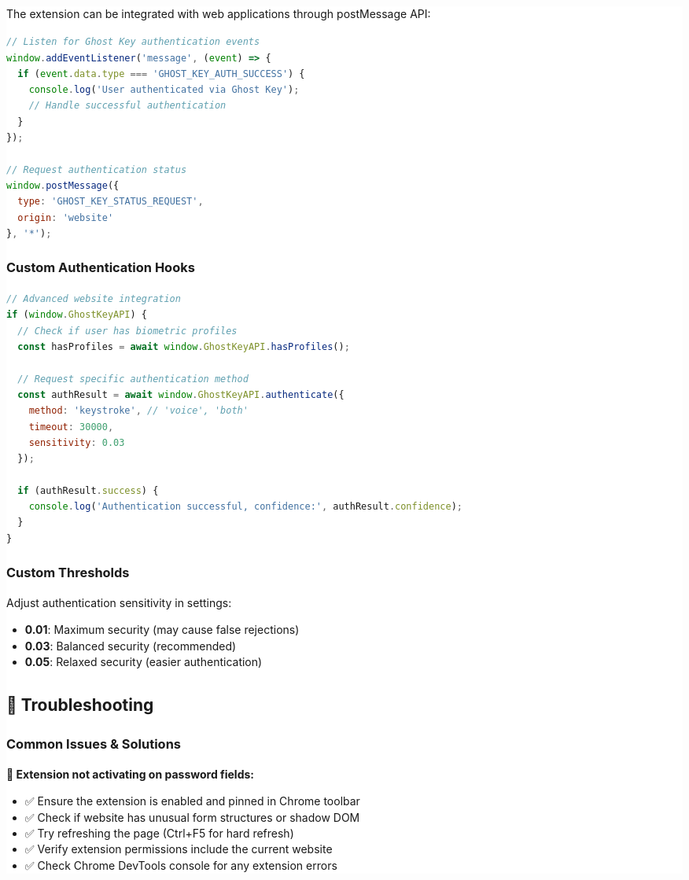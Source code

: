 The extension can be integrated with web applications through postMessage API:

```javascript
// Listen for Ghost Key authentication events
window.addEventListener('message', (event) => {
  if (event.data.type === 'GHOST_KEY_AUTH_SUCCESS') {
    console.log('User authenticated via Ghost Key');
    // Handle successful authentication
  }
});

// Request authentication status
window.postMessage({
  type: 'GHOST_KEY_STATUS_REQUEST',
  origin: 'website'
}, '*');
```

### Custom Authentication Hooks

```javascript
// Advanced website integration
if (window.GhostKeyAPI) {
  // Check if user has biometric profiles
  const hasProfiles = await window.GhostKeyAPI.hasProfiles();
  
  // Request specific authentication method
  const authResult = await window.GhostKeyAPI.authenticate({
    method: 'keystroke', // 'voice', 'both'
    timeout: 30000,
    sensitivity: 0.03
  });
  
  if (authResult.success) {
    console.log('Authentication successful, confidence:', authResult.confidence);
  }
}
```

### Custom Thresholds

Adjust authentication sensitivity in settings:
- **0.01**: Maximum security (may cause false rejections)
- **0.03**: Balanced security (recommended)
- **0.05**: Relaxed security (easier authentication)

## 🔧 Troubleshooting

### Common Issues & Solutions

**🚫 Extension not activating on password fields:**
- ✅ Ensure the extension is enabled and pinned in Chrome toolbar
- ✅ Check if website has unusual form structures or shadow DOM
- ✅ Try refreshing the page (Ctrl+F5 for hard refresh)
- ✅ Verify extension permissions include the current website
- ✅ Check Chrome DevTools console for any extension errors
